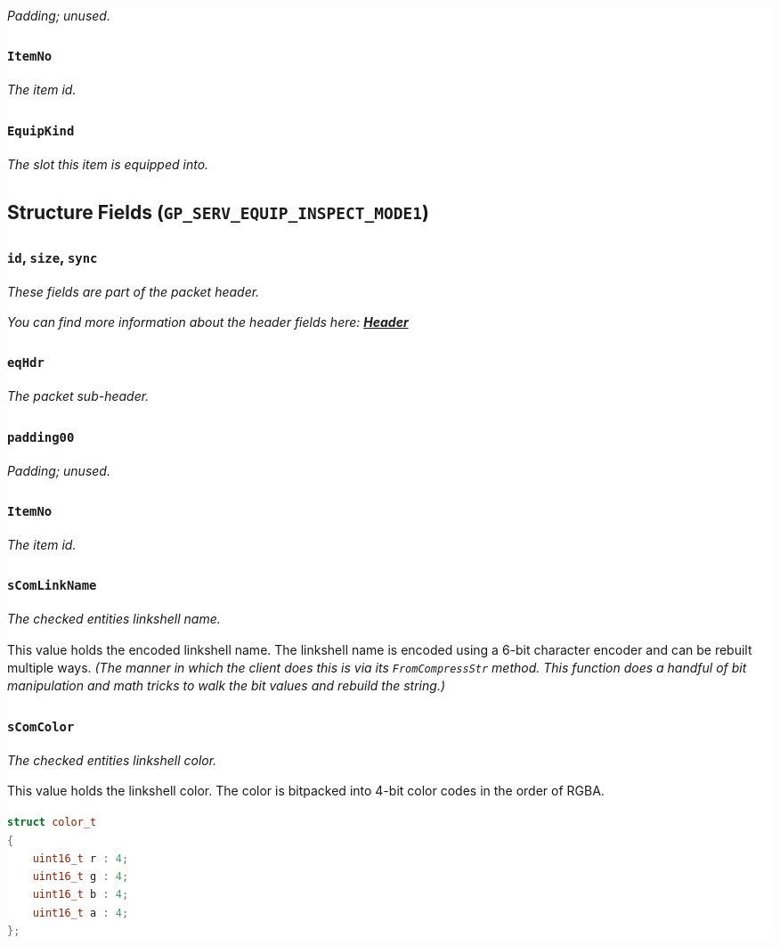 _Padding; unused._

### `ItemNo`

_The item id._

### `EquipKind`

_The slot this item is equipped into._

## Structure Fields (`GP_SERV_EQUIP_INSPECT_MODE1`)

### `id`, `size`, `sync`

_These fields are part of the packet header._

_You can find more information about the header fields here: [**Header**](/world/HEADER.md)_

### `eqHdr`

_The packet sub-header._

### `padding00`

_Padding; unused._

### `ItemNo`

_The item id._

### `sComLinkName`

_The checked entities linkshell name._

This value holds the encoded linkshell name. The linkshell name is encoded using a 6-bit character encoder and can be rebuilt multiple ways. _(The manner in which the client does this is via its `FromCompressStr` method. This function does a handful of bit manipulation and math tricks to walk the bit values and rebuild the string.)_

### `sComColor`

_The checked entities linkshell color._

This value holds the linkshell color. The color is bitpacked into 4-bit color codes in the order of RGBA.

```cpp
struct color_t
{
    uint16_t r : 4;
    uint16_t g : 4;
    uint16_t b : 4;
    uint16_t a : 4;
};
```
